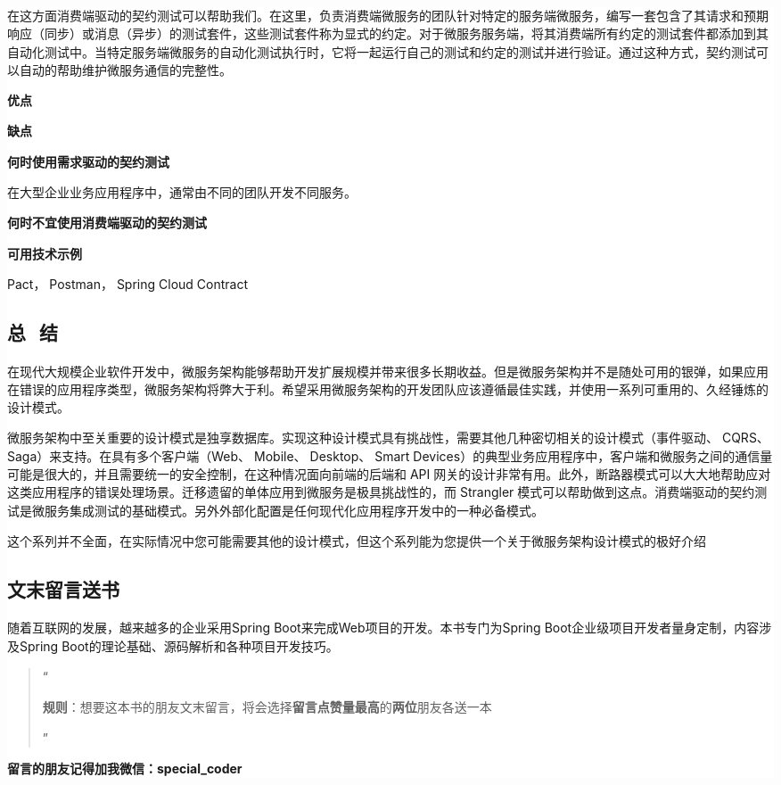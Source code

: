 在这方面消费端驱动的契约测试可以帮助我们。在这里，负责消费端微服务的团队针对特定的服务端微服务，编写一套包含了其请求和预期响应（同步）或消息（异步）的测试套件，这些测试套件称为显式的约定。对于微服务服务端，将其消费端所有约定的测试套件都添加到其自动化测试中。当特定服务端微服务的自动化测试执行时，它将一起运行自己的测试和约定的测试并进行验证。通过这种方式，契约测试可以自动的帮助维护微服务通信的完整性。

**优点**

**缺点**

**何时使用需求驱动的契约测试**

在大型企业业务应用程序中，通常由不同的团队开发不同服务。

**何时不宜使用消费端驱动的契约测试**

**可用技术示例**

Pact， Postman， Spring Cloud Contract

## 总   结

在现代大规模企业软件开发中，微服务架构能够帮助开发扩展规模并带来很多长期收益。但是微服务架构并不是随处可用的银弹，如果应用在错误的应用程序类型，微服务架构将弊大于利。希望采用微服务架构的开发团队应该遵循最佳实践，并使用一系列可重用的、久经锤炼的设计模式。

微服务架构中至关重要的设计模式是独享数据库。实现这种设计模式具有挑战性，需要其他几种密切相关的设计模式（事件驱动、 CQRS、 Saga）来支持。在具有多个客户端（Web、 Mobile、 Desktop、 Smart Devices）的典型业务应用程序中，客户端和微服务之间的通信量可能是很大的，并且需要统一的安全控制，在这种情况面向前端的后端和 API 网关的设计非常有用。此外，断路器模式可以大大地帮助应对这类应用程序的错误处理场景。迁移遗留的单体应用到微服务是极具挑战性的，而 Strangler 模式可以帮助做到这点。消费端驱动的契约测试是微服务集成测试的基础模式。另外外部化配置是任何现代化应用程序开发中的一种必备模式。

这个系列并不全面，在实际情况中您可能需要其他的设计模式，但这个系列能为您提供一个关于微服务架构设计模式的极好介绍

## 文末留言送书

随着互联网的发展，越来越多的企业采用Spring Boot来完成Web项目的开发。本书专门为Spring Boot企业级项目开发者量身定制，内容涉及Spring Boot的理论基础、源码解析和各种项目开发技巧。

> “
> 
> **规则**：想要这本书的朋友文末留言，将会选择**留言点赞量最高**的**两位**朋友各送一本
> 
> ”

**留言的朋友记得加我微信：special_coder**

